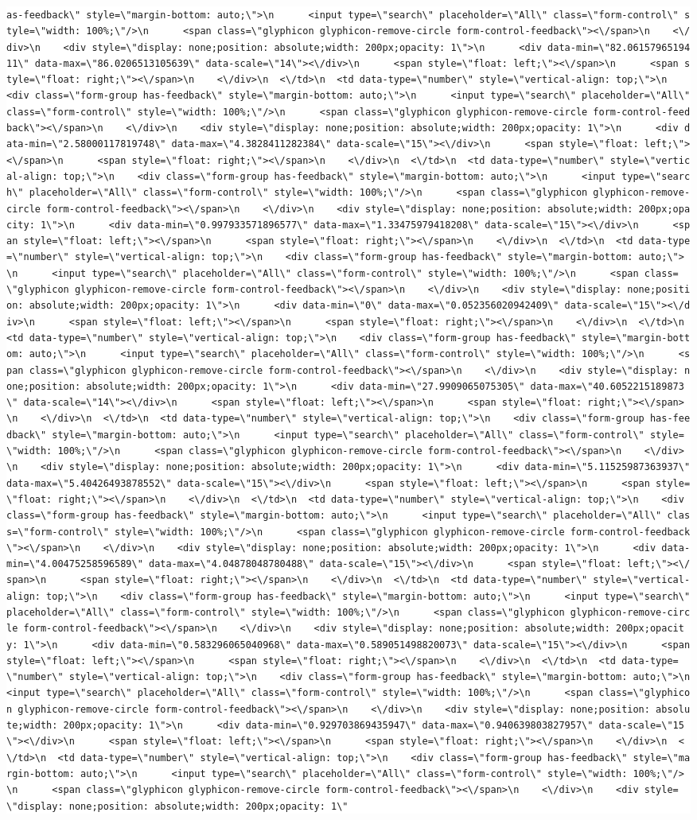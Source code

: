 ```{=html}
as-feedback\" style=\"margin-bottom: auto;\">\n      <input type=\"search\" placeholder=\"All\" class=\"form-control\" style=\"width: 100%;\"/>\n      <span class=\"glyphicon glyphicon-remove-circle form-control-feedback\"><\/span>\n    <\/div>\n    <div style=\"display: none;position: absolute;width: 200px;opacity: 1\">\n      <div data-min=\"82.0615796519411\" data-max=\"86.0206513105639\" data-scale=\"14\"><\/div>\n      <span style=\"float: left;\"><\/span>\n      <span style=\"float: right;\"><\/span>\n    <\/div>\n  <\/td>\n  <td data-type=\"number\" style=\"vertical-align: top;\">\n    <div class=\"form-group has-feedback\" style=\"margin-bottom: auto;\">\n      <input type=\"search\" placeholder=\"All\" class=\"form-control\" style=\"width: 100%;\"/>\n      <span class=\"glyphicon glyphicon-remove-circle form-control-feedback\"><\/span>\n    <\/div>\n    <div style=\"display: none;position: absolute;width: 200px;opacity: 1\">\n      <div data-min=\"2.58000117819748\" data-max=\"4.3828411282384\" data-scale=\"15\"><\/div>\n      <span style=\"float: left;\"><\/span>\n      <span style=\"float: right;\"><\/span>\n    <\/div>\n  <\/td>\n  <td data-type=\"number\" style=\"vertical-align: top;\">\n    <div class=\"form-group has-feedback\" style=\"margin-bottom: auto;\">\n      <input type=\"search\" placeholder=\"All\" class=\"form-control\" style=\"width: 100%;\"/>\n      <span class=\"glyphicon glyphicon-remove-circle form-control-feedback\"><\/span>\n    <\/div>\n    <div style=\"display: none;position: absolute;width: 200px;opacity: 1\">\n      <div data-min=\"0.997933571896577\" data-max=\"1.33475979418208\" data-scale=\"15\"><\/div>\n      <span style=\"float: left;\"><\/span>\n      <span style=\"float: right;\"><\/span>\n    <\/div>\n  <\/td>\n  <td data-type=\"number\" style=\"vertical-align: top;\">\n    <div class=\"form-group has-feedback\" style=\"margin-bottom: auto;\">\n      <input type=\"search\" placeholder=\"All\" class=\"form-control\" style=\"width: 100%;\"/>\n      <span class=\"glyphicon glyphicon-remove-circle form-control-feedback\"><\/span>\n    <\/div>\n    <div style=\"display: none;position: absolute;width: 200px;opacity: 1\">\n      <div data-min=\"0\" data-max=\"0.052356020942409\" data-scale=\"15\"><\/div>\n      <span style=\"float: left;\"><\/span>\n      <span style=\"float: right;\"><\/span>\n    <\/div>\n  <\/td>\n  <td data-type=\"number\" style=\"vertical-align: top;\">\n    <div class=\"form-group has-feedback\" style=\"margin-bottom: auto;\">\n      <input type=\"search\" placeholder=\"All\" class=\"form-control\" style=\"width: 100%;\"/>\n      <span class=\"glyphicon glyphicon-remove-circle form-control-feedback\"><\/span>\n    <\/div>\n    <div style=\"display: none;position: absolute;width: 200px;opacity: 1\">\n      <div data-min=\"27.9909065075305\" data-max=\"40.6052215189873\" data-scale=\"14\"><\/div>\n      <span style=\"float: left;\"><\/span>\n      <span style=\"float: right;\"><\/span>\n    <\/div>\n  <\/td>\n  <td data-type=\"number\" style=\"vertical-align: top;\">\n    <div class=\"form-group has-feedback\" style=\"margin-bottom: auto;\">\n      <input type=\"search\" placeholder=\"All\" class=\"form-control\" style=\"width: 100%;\"/>\n      <span class=\"glyphicon glyphicon-remove-circle form-control-feedback\"><\/span>\n    <\/div>\n    <div style=\"display: none;position: absolute;width: 200px;opacity: 1\">\n      <div data-min=\"5.11525987363937\" data-max=\"5.40426493878552\" data-scale=\"15\"><\/div>\n      <span style=\"float: left;\"><\/span>\n      <span style=\"float: right;\"><\/span>\n    <\/div>\n  <\/td>\n  <td data-type=\"number\" style=\"vertical-align: top;\">\n    <div class=\"form-group has-feedback\" style=\"margin-bottom: auto;\">\n      <input type=\"search\" placeholder=\"All\" class=\"form-control\" style=\"width: 100%;\"/>\n      <span class=\"glyphicon glyphicon-remove-circle form-control-feedback\"><\/span>\n    <\/div>\n    <div style=\"display: none;position: absolute;width: 200px;opacity: 1\">\n      <div data-min=\"4.00475258596589\" data-max=\"4.04878048780488\" data-scale=\"15\"><\/div>\n      <span style=\"float: left;\"><\/span>\n      <span style=\"float: right;\"><\/span>\n    <\/div>\n  <\/td>\n  <td data-type=\"number\" style=\"vertical-align: top;\">\n    <div class=\"form-group has-feedback\" style=\"margin-bottom: auto;\">\n      <input type=\"search\" placeholder=\"All\" class=\"form-control\" style=\"width: 100%;\"/>\n      <span class=\"glyphicon glyphicon-remove-circle form-control-feedback\"><\/span>\n    <\/div>\n    <div style=\"display: none;position: absolute;width: 200px;opacity: 1\">\n      <div data-min=\"0.583296065040968\" data-max=\"0.589051498820073\" data-scale=\"15\"><\/div>\n      <span style=\"float: left;\"><\/span>\n      <span style=\"float: right;\"><\/span>\n    <\/div>\n  <\/td>\n  <td data-type=\"number\" style=\"vertical-align: top;\">\n    <div class=\"form-group has-feedback\" style=\"margin-bottom: auto;\">\n      <input type=\"search\" placeholder=\"All\" class=\"form-control\" style=\"width: 100%;\"/>\n      <span class=\"glyphicon glyphicon-remove-circle form-control-feedback\"><\/span>\n    <\/div>\n    <div style=\"display: none;position: absolute;width: 200px;opacity: 1\">\n      <div data-min=\"0.929703869435947\" data-max=\"0.940639803827957\" data-scale=\"15\"><\/div>\n      <span style=\"float: left;\"><\/span>\n      <span style=\"float: right;\"><\/span>\n    <\/div>\n  <\/td>\n  <td data-type=\"number\" style=\"vertical-align: top;\">\n    <div class=\"form-group has-feedback\" style=\"margin-bottom: auto;\">\n      <input type=\"search\" placeholder=\"All\" class=\"form-control\" style=\"width: 100%;\"/>\n      <span class=\"glyphicon glyphicon-remove-circle form-control-feedback\"><\/span>\n    <\/div>\n    <div style=\"display: none;position: absolute;width: 200px;opacity: 1\"
```